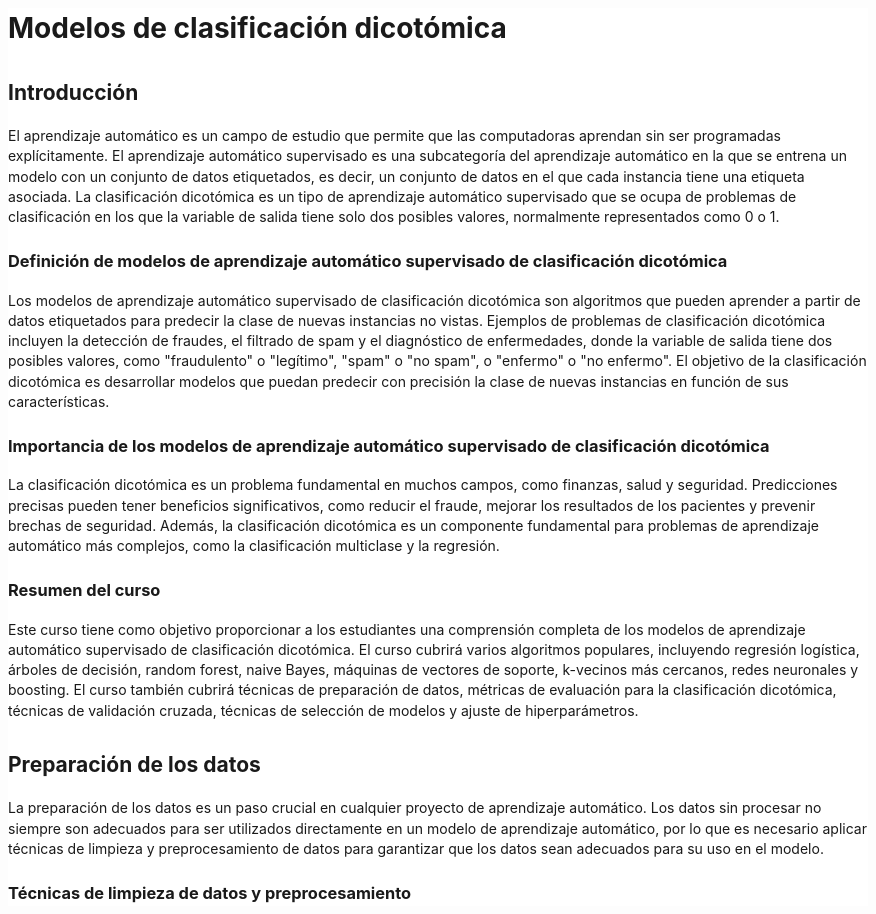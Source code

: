 # Modelos de clasificación dicotómica

## Introducción

El aprendizaje automático es un campo de estudio que permite que las computadoras aprendan sin ser programadas explícitamente. El aprendizaje automático supervisado es una subcategoría del aprendizaje automático en la que se entrena un modelo con un conjunto de datos etiquetados, es decir, un conjunto de datos en el que cada instancia tiene una etiqueta asociada. La clasificación dicotómica es un tipo de aprendizaje automático supervisado que se ocupa de problemas de clasificación en los que la variable de salida tiene solo dos posibles valores, normalmente representados como 0 o 1.

### Definición de modelos de aprendizaje automático supervisado de clasificación dicotómica

Los modelos de aprendizaje automático supervisado de clasificación dicotómica son algoritmos que pueden aprender a partir de datos etiquetados para predecir la clase de nuevas instancias no vistas. Ejemplos de problemas de clasificación dicotómica incluyen la detección de fraudes, el filtrado de spam y el diagnóstico de enfermedades, donde la variable de salida tiene dos posibles valores, como "fraudulento" o "legítimo", "spam" o "no spam", o "enfermo" o "no enfermo". El objetivo de la clasificación dicotómica es desarrollar modelos que puedan predecir con precisión la clase de nuevas instancias en función de sus características.

### Importancia de los modelos de aprendizaje automático supervisado de clasificación dicotómica

La clasificación dicotómica es un problema fundamental en muchos campos, como finanzas, salud y seguridad. Predicciones precisas pueden tener beneficios significativos, como reducir el fraude, mejorar los resultados de los pacientes y prevenir brechas de seguridad. Además, la clasificación dicotómica es un componente fundamental para problemas de aprendizaje automático más complejos, como la clasificación multiclase y la regresión.

### Resumen del curso

Este curso tiene como objetivo proporcionar a los estudiantes una comprensión completa de los modelos de aprendizaje automático supervisado de clasificación dicotómica. El curso cubrirá varios algoritmos populares, incluyendo regresión logística, árboles de decisión, random forest, naive Bayes, máquinas de vectores de soporte, k-vecinos más cercanos, redes neuronales y boosting. El curso también cubrirá técnicas de preparación de datos, métricas de evaluación para la clasificación dicotómica, técnicas de validación cruzada, técnicas de selección de modelos y ajuste de hiperparámetros.


## Preparación de los datos

La preparación de los datos es un paso crucial en cualquier proyecto de aprendizaje automático. Los datos sin procesar no siempre son adecuados para ser utilizados directamente en un modelo de aprendizaje automático, por lo que es necesario aplicar técnicas de limpieza y preprocesamiento de datos para garantizar que los datos sean adecuados para su uso en el modelo.

### Técnicas de limpieza de datos y preprocesamiento
